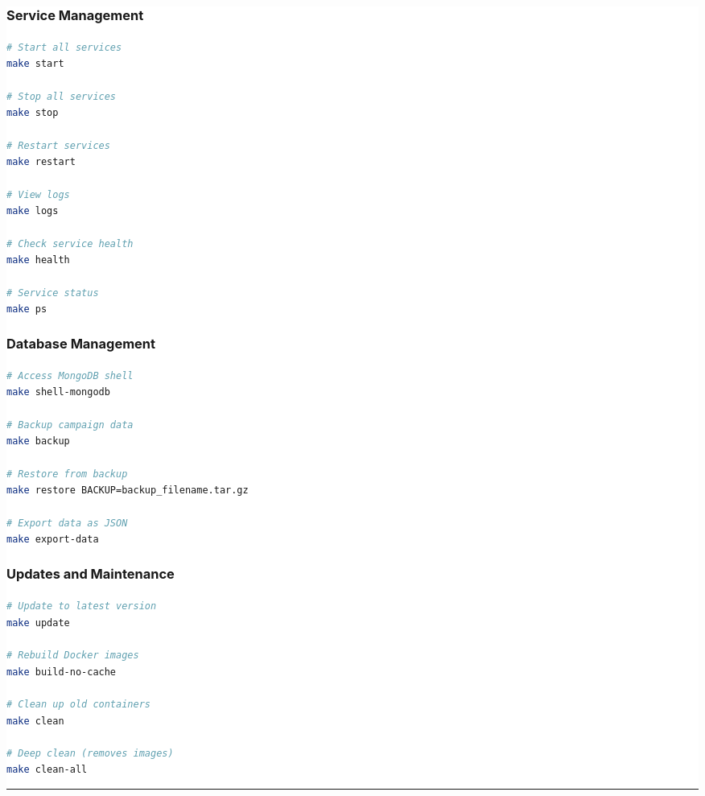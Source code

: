 ### **Service Management**
```bash
# Start all services
make start

# Stop all services
make stop

# Restart services
make restart

# View logs
make logs

# Check service health
make health

# Service status
make ps
```

### **Database Management**
```bash
# Access MongoDB shell
make shell-mongodb

# Backup campaign data
make backup

# Restore from backup
make restore BACKUP=backup_filename.tar.gz

# Export data as JSON
make export-data
```

### **Updates and Maintenance**
```bash
# Update to latest version
make update

# Rebuild Docker images
make build-no-cache

# Clean up old containers
make clean

# Deep clean (removes images)
make clean-all
```

---
